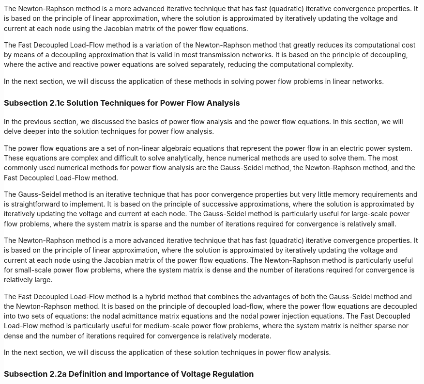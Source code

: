 The Newton-Raphson method is a more advanced iterative technique that has fast (quadratic) iterative convergence properties. It is based on the principle of linear approximation, where the solution is approximated by iteratively updating the voltage and current at each node using the Jacobian matrix of the power flow equations.

The Fast Decoupled Load-Flow method is a variation of the Newton-Raphson method that greatly reduces its computational cost by means of a decoupling approximation that is valid in most transmission networks. It is based on the principle of decoupling, where the active and reactive power equations are solved separately, reducing the computational complexity.

In the next section, we will discuss the application of these methods in solving power flow problems in linear networks.





### Subsection 2.1c Solution Techniques for Power Flow Analysis

In the previous section, we discussed the basics of power flow analysis and the power flow equations. In this section, we will delve deeper into the solution techniques for power flow analysis.

The power flow equations are a set of non-linear algebraic equations that represent the power flow in an electric power system. These equations are complex and difficult to solve analytically, hence numerical methods are used to solve them. The most commonly used numerical methods for power flow analysis are the Gauss-Seidel method, the Newton-Raphson method, and the Fast Decoupled Load-Flow method.

The Gauss-Seidel method is an iterative technique that has poor convergence properties but very little memory requirements and is straightforward to implement. It is based on the principle of successive approximations, where the solution is approximated by iteratively updating the voltage and current at each node. The Gauss-Seidel method is particularly useful for large-scale power flow problems, where the system matrix is sparse and the number of iterations required for convergence is relatively small.

The Newton-Raphson method is a more advanced iterative technique that has fast (quadratic) iterative convergence properties. It is based on the principle of linear approximation, where the solution is approximated by iteratively updating the voltage and current at each node using the Jacobian matrix of the power flow equations. The Newton-Raphson method is particularly useful for small-scale power flow problems, where the system matrix is dense and the number of iterations required for convergence is relatively large.

The Fast Decoupled Load-Flow method is a hybrid method that combines the advantages of both the Gauss-Seidel method and the Newton-Raphson method. It is based on the principle of decoupled load-flow, where the power flow equations are decoupled into two sets of equations: the nodal admittance matrix equations and the nodal power injection equations. The Fast Decoupled Load-Flow method is particularly useful for medium-scale power flow problems, where the system matrix is neither sparse nor dense and the number of iterations required for convergence is relatively moderate.

In the next section, we will discuss the application of these solution techniques in power flow analysis.




### Subsection 2.2a Definition and Importance of Voltage Regulation
